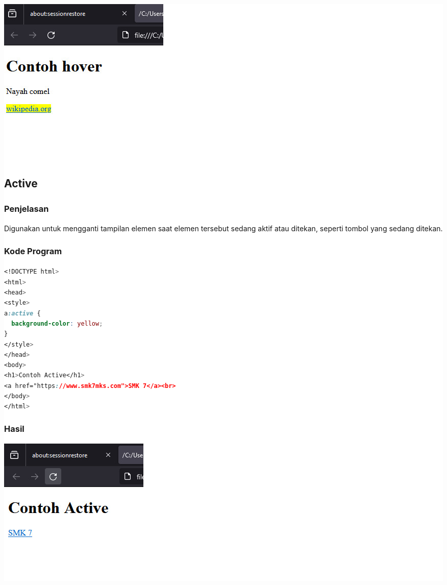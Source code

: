![hover](ASSET/hover.jpeg)

## Active
### Penjelasan 
Digunakan untuk mengganti tampilan elemen saat elemen tersebut sedang aktif atau ditekan, seperti tombol yang sedang ditekan.
### Kode Program
```CSS
<!DOCTYPE html>
<html>
<head>
<style>
a:active {
  background-color: yellow;
}
</style>
</head>
<body>
<h1>Contoh Active</h1>
<a href="https://www.smk7mks.com">SMK 7</a><br>
</body>
</html>
```
### Hasil
![ACTIVE](ASSET/active.jpeg)
